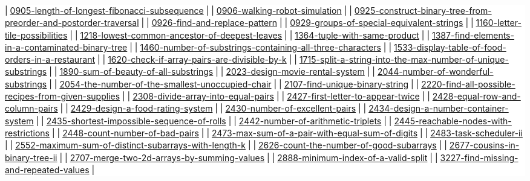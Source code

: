 | [0905-length-of-longest-fibonacci-subsequence](https://github.com/Rohit-061/Leetcode/tree/master/0905-length-of-longest-fibonacci-subsequence) |
| [0906-walking-robot-simulation](https://github.com/Rohit-061/Leetcode/tree/master/0906-walking-robot-simulation) |
| [0925-construct-binary-tree-from-preorder-and-postorder-traversal](https://github.com/Rohit-061/Leetcode/tree/master/0925-construct-binary-tree-from-preorder-and-postorder-traversal) |
| [0926-find-and-replace-pattern](https://github.com/Rohit-061/Leetcode/tree/master/0926-find-and-replace-pattern) |
| [0929-groups-of-special-equivalent-strings](https://github.com/Rohit-061/Leetcode/tree/master/0929-groups-of-special-equivalent-strings) |
| [1160-letter-tile-possibilities](https://github.com/Rohit-061/Leetcode/tree/master/1160-letter-tile-possibilities) |
| [1218-lowest-common-ancestor-of-deepest-leaves](https://github.com/Rohit-061/Leetcode/tree/master/1218-lowest-common-ancestor-of-deepest-leaves) |
| [1364-tuple-with-same-product](https://github.com/Rohit-061/Leetcode/tree/master/1364-tuple-with-same-product) |
| [1387-find-elements-in-a-contaminated-binary-tree](https://github.com/Rohit-061/Leetcode/tree/master/1387-find-elements-in-a-contaminated-binary-tree) |
| [1460-number-of-substrings-containing-all-three-characters](https://github.com/Rohit-061/Leetcode/tree/master/1460-number-of-substrings-containing-all-three-characters) |
| [1533-display-table-of-food-orders-in-a-restaurant](https://github.com/Rohit-061/Leetcode/tree/master/1533-display-table-of-food-orders-in-a-restaurant) |
| [1620-check-if-array-pairs-are-divisible-by-k](https://github.com/Rohit-061/Leetcode/tree/master/1620-check-if-array-pairs-are-divisible-by-k) |
| [1715-split-a-string-into-the-max-number-of-unique-substrings](https://github.com/Rohit-061/Leetcode/tree/master/1715-split-a-string-into-the-max-number-of-unique-substrings) |
| [1890-sum-of-beauty-of-all-substrings](https://github.com/Rohit-061/Leetcode/tree/master/1890-sum-of-beauty-of-all-substrings) |
| [2023-design-movie-rental-system](https://github.com/Rohit-061/Leetcode/tree/master/2023-design-movie-rental-system) |
| [2044-number-of-wonderful-substrings](https://github.com/Rohit-061/Leetcode/tree/master/2044-number-of-wonderful-substrings) |
| [2054-the-number-of-the-smallest-unoccupied-chair](https://github.com/Rohit-061/Leetcode/tree/master/2054-the-number-of-the-smallest-unoccupied-chair) |
| [2107-find-unique-binary-string](https://github.com/Rohit-061/Leetcode/tree/master/2107-find-unique-binary-string) |
| [2220-find-all-possible-recipes-from-given-supplies](https://github.com/Rohit-061/Leetcode/tree/master/2220-find-all-possible-recipes-from-given-supplies) |
| [2308-divide-array-into-equal-pairs](https://github.com/Rohit-061/Leetcode/tree/master/2308-divide-array-into-equal-pairs) |
| [2427-first-letter-to-appear-twice](https://github.com/Rohit-061/Leetcode/tree/master/2427-first-letter-to-appear-twice) |
| [2428-equal-row-and-column-pairs](https://github.com/Rohit-061/Leetcode/tree/master/2428-equal-row-and-column-pairs) |
| [2429-design-a-food-rating-system](https://github.com/Rohit-061/Leetcode/tree/master/2429-design-a-food-rating-system) |
| [2430-number-of-excellent-pairs](https://github.com/Rohit-061/Leetcode/tree/master/2430-number-of-excellent-pairs) |
| [2434-design-a-number-container-system](https://github.com/Rohit-061/Leetcode/tree/master/2434-design-a-number-container-system) |
| [2435-shortest-impossible-sequence-of-rolls](https://github.com/Rohit-061/Leetcode/tree/master/2435-shortest-impossible-sequence-of-rolls) |
| [2442-number-of-arithmetic-triplets](https://github.com/Rohit-061/Leetcode/tree/master/2442-number-of-arithmetic-triplets) |
| [2445-reachable-nodes-with-restrictions](https://github.com/Rohit-061/Leetcode/tree/master/2445-reachable-nodes-with-restrictions) |
| [2448-count-number-of-bad-pairs](https://github.com/Rohit-061/Leetcode/tree/master/2448-count-number-of-bad-pairs) |
| [2473-max-sum-of-a-pair-with-equal-sum-of-digits](https://github.com/Rohit-061/Leetcode/tree/master/2473-max-sum-of-a-pair-with-equal-sum-of-digits) |
| [2483-task-scheduler-ii](https://github.com/Rohit-061/Leetcode/tree/master/2483-task-scheduler-ii) |
| [2552-maximum-sum-of-distinct-subarrays-with-length-k](https://github.com/Rohit-061/Leetcode/tree/master/2552-maximum-sum-of-distinct-subarrays-with-length-k) |
| [2626-count-the-number-of-good-subarrays](https://github.com/Rohit-061/Leetcode/tree/master/2626-count-the-number-of-good-subarrays) |
| [2677-cousins-in-binary-tree-ii](https://github.com/Rohit-061/Leetcode/tree/master/2677-cousins-in-binary-tree-ii) |
| [2707-merge-two-2d-arrays-by-summing-values](https://github.com/Rohit-061/Leetcode/tree/master/2707-merge-two-2d-arrays-by-summing-values) |
| [2888-minimum-index-of-a-valid-split](https://github.com/Rohit-061/Leetcode/tree/master/2888-minimum-index-of-a-valid-split) |
| [3227-find-missing-and-repeated-values](https://github.com/Rohit-061/Leetcode/tree/master/3227-find-missing-and-repeated-values) |